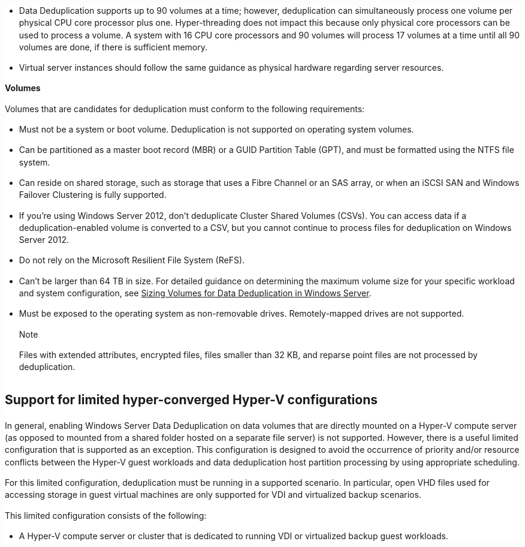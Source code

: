 -   Data Deduplication supports up to 90 volumes at a time; however, deduplication can simultaneously process one volume per physical CPU core processor plus one. Hyper\-threading does not impact this because only physical core processors can be used to process a volume. A system with 16 CPU core processors and 90 volumes will process 17 volumes at a time until all 90 volumes are done, if there is sufficient memory.  
  
-   Virtual server instances should follow the same guidance as physical hardware regarding server resources.  
  
**Volumes**  
  
Volumes that are candidates for deduplication must conform to the following requirements:  
  
-   Must not be a system or boot volume. Deduplication is not supported on operating system volumes.  
  
-   Can be partitioned as a master boot record \(MBR\) or a GUID Partition Table \(GPT\), and must be formatted using the NTFS file system.  
  
-   Can reside on shared storage, such as storage that uses a Fibre Channel or an SAS array, or when an iSCSI SAN and Windows Failover Clustering is fully supported.  
  
-   If you’re using Windows Server 2012, don’t deduplicate Cluster Shared Volumes \(CSVs\). You can access data if a deduplication\-enabled volume is converted to a CSV, but you cannot continue to process files for deduplication on Windows Server 2012.  
  
-   Do not rely on the Microsoft Resilient File System \(ReFS\).  
  
-   Can’t be larger than 64 TB in size.   For detailed guidance on determining the maximum volume size for your specific workload and system configuration, see [Sizing Volumes for Data Deduplication in Windows Server](http://blogs.technet.com/b/filecab/archive/2014/12/04/sizing-volumes-for-data-deduplication-in-windows-server.aspx).  
  
-   Must be exposed to the operating system as non\-removable drives. Remotely\-mapped drives are not supported.  
  
    > [!NOTE]  
    > Files with extended attributes, encrypted files, files smaller than 32 KB, and reparse point files are not processed by deduplication.  
  
## Support for limited hyper\-converged Hyper\-V configurations  
In general, enabling Windows Server Data Deduplication on data volumes that are directly mounted on a Hyper\-V compute server \(as opposed to mounted from a shared folder hosted on a separate file server\) is not supported. However, there is a useful limited configuration that is supported as an exception. This configuration is designed to avoid the occurrence of priority and\/or resource conflicts between the Hyper\-V guest workloads and data deduplication host partition processing by using appropriate scheduling.  
  
For this limited configuration, deduplication must be running in a supported scenario. In particular, open VHD files used for accessing storage in guest virtual machines are only supported for VDI and virtualized backup scenarios.  
  
This limited configuration consists of the following:  
  
-   A Hyper\-V compute server or cluster that is dedicated to running VDI or virtualized backup guest workloads.  
  
